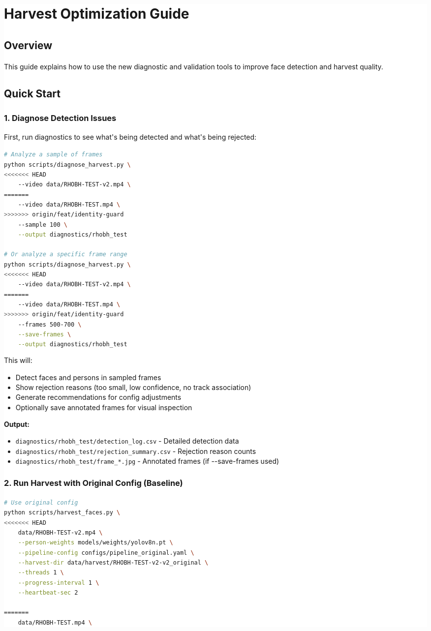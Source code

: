 # Harvest Optimization Guide

## Overview

This guide explains how to use the new diagnostic and validation tools to improve face detection and harvest quality.

## Quick Start

### 1. Diagnose Detection Issues

First, run diagnostics to see what's being detected and what's being rejected:

```bash
# Analyze a sample of frames
python scripts/diagnose_harvest.py \
<<<<<<< HEAD
    --video data/RHOBH-TEST-v2.mp4 \
=======
    --video data/RHOBH-TEST.mp4 \
>>>>>>> origin/feat/identity-guard
    --sample 100 \
    --output diagnostics/rhobh_test

# Or analyze a specific frame range
python scripts/diagnose_harvest.py \
<<<<<<< HEAD
    --video data/RHOBH-TEST-v2.mp4 \
=======
    --video data/RHOBH-TEST.mp4 \
>>>>>>> origin/feat/identity-guard
    --frames 500-700 \
    --save-frames \
    --output diagnostics/rhobh_test
```

This will:
- Detect faces and persons in sampled frames
- Show rejection reasons (too small, low confidence, no track association)
- Generate recommendations for config adjustments
- Optionally save annotated frames for visual inspection

**Output:**
- `diagnostics/rhobh_test/detection_log.csv` - Detailed detection data
- `diagnostics/rhobh_test/rejection_summary.csv` - Rejection reason counts
- `diagnostics/rhobh_test/frame_*.jpg` - Annotated frames (if --save-frames used)

### 2. Run Harvest with Original Config (Baseline)

```bash
# Use original config
python scripts/harvest_faces.py \
<<<<<<< HEAD
    data/RHOBH-TEST-v2.mp4 \
    --person-weights models/weights/yolov8n.pt \
    --pipeline-config configs/pipeline_original.yaml \
    --harvest-dir data/harvest/RHOBH-TEST-v2-v2_original \
    --threads 1 \
    --progress-interval 1 \
    --heartbeat-sec 2

=======
    data/RHOBH-TEST.mp4 \
```
